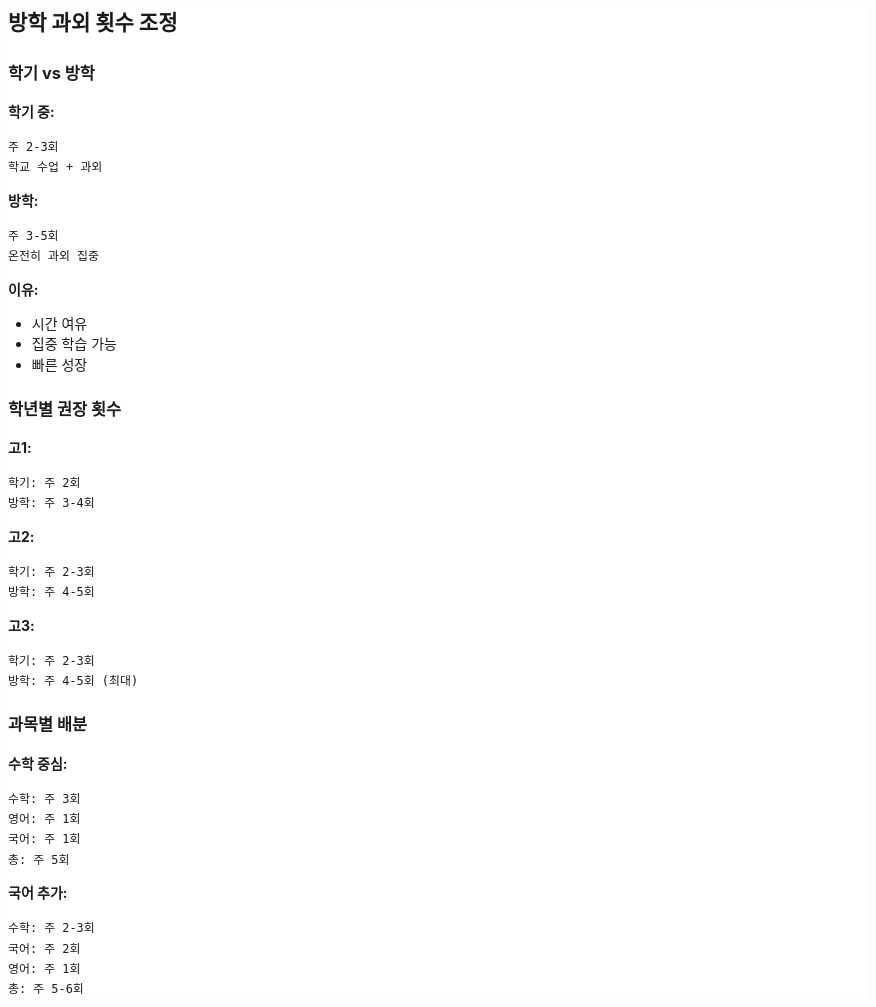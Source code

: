 ## 방학 과외 횟수 조정

### 학기 vs 방학

**학기 중:**
```
주 2-3회
학교 수업 + 과외
```

**방학:**
```
주 3-5회
온전히 과외 집중
```

**이유:**
- 시간 여유
- 집중 학습 가능
- 빠른 성장

### 학년별 권장 횟수

**고1:**
```
학기: 주 2회
방학: 주 3-4회
```

**고2:**
```
학기: 주 2-3회
방학: 주 4-5회
```

**고3:**
```
학기: 주 2-3회
방학: 주 4-5회 (최대)
```

### 과목별 배분

**수학 중심:**
```
수학: 주 3회
영어: 주 1회
국어: 주 1회
총: 주 5회
```

**국어 추가:**
```
수학: 주 2-3회
국어: 주 2회
영어: 주 1회
총: 주 5-6회
```
